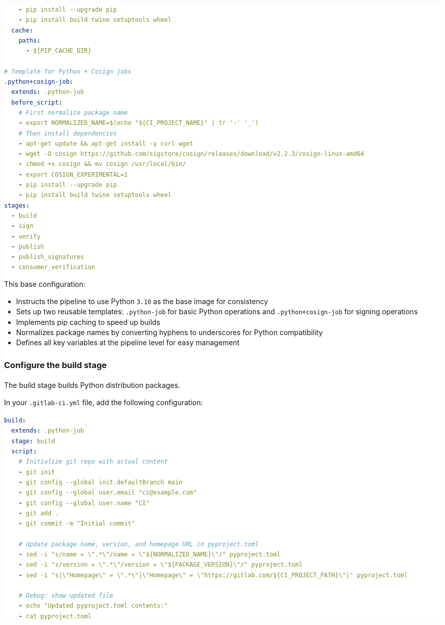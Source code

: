 ```yaml
    - pip install --upgrade pip
    - pip install build twine setuptools wheel
  cache:
    paths:
      - ${PIP_CACHE_DIR}

# Template for Python + Cosign jobs
.python+cosign-job:
  extends: .python-job
  before_script:
    # First normalize package name
    - export NORMALIZED_NAME=$(echo "${CI_PROJECT_NAME}" | tr '-' '_')
    # Then install dependencies
    - apt-get update && apt-get install -y curl wget
    - wget -O cosign https://github.com/sigstore/cosign/releases/download/v2.2.3/cosign-linux-amd64
    - chmod +x cosign && mv cosign /usr/local/bin/
    - export COSIGN_EXPERIMENTAL=1
    - pip install --upgrade pip
    - pip install build twine setuptools wheel
stages:
  - build
  - sign
  - verify
  - publish
  - publish_signatures
  - consumer_verification
```

This base configuration:

- Instructs the pipeline to use Python `3.10` as the base image for consistency
- Sets up two reusable templates: `.python-job` for basic Python operations and `.python+cosign-job` for signing operations
- Implements pip caching to speed up builds
- Normalizes package names by converting hyphens to underscores for Python compatibility
- Defines all key variables at the pipeline level for easy management

### Configure the build stage

The build stage builds Python distribution packages.

In your `.gitlab-ci.yml` file, add the following configuration:

```yaml
build:
  extends: .python-job
  stage: build
  script:
    # Initialize git repo with actual content
    - git init
    - git config --global init.defaultBranch main
    - git config --global user.email "ci@example.com"
    - git config --global user.name "CI"
    - git add .
    - git commit -m "Initial commit"

    # Update package name, version, and homepage URL in pyproject.toml
    - sed -i "s/name = \".*\"/name = \"${NORMALIZED_NAME}\"/" pyproject.toml
    - sed -i "s/version = \".*\"/version = \"${PACKAGE_VERSION}\"/" pyproject.toml
    - sed -i "s|\"Homepage\" = \".*\"|\"Homepage\" = \"https://gitlab.com/${CI_PROJECT_PATH}\"|" pyproject.toml

    # Debug: show updated file
    - echo "Updated pyproject.toml contents:"
    - cat pyproject.toml
```